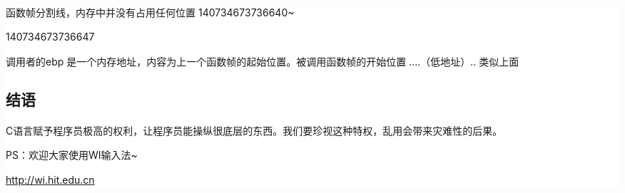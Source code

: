 <td >函数帧分割线，内存中并没有占用任何位置
</td>
</tr>
<tr >

<td >140734673736640~

140734673736647
</td>

<td >调用者的ebp
</td>

<td >是一个内存地址，内容为上一个函数帧的起始位置。被调用函数帧的开始位置
</td>
</tr>
<tr >

<td >
</td>

<td >....（低地址）..
</td>

<td >类似上面
</td>
</tr>
</tbody>
</table>


## 结语


C语言赋予程序员极高的权利，让程序员能操纵很底层的东西。我们要珍视这种特权，乱用会带来灾难性的后果。

PS：欢迎大家使用WI输入法~

http://wi.hit.edu.cn
